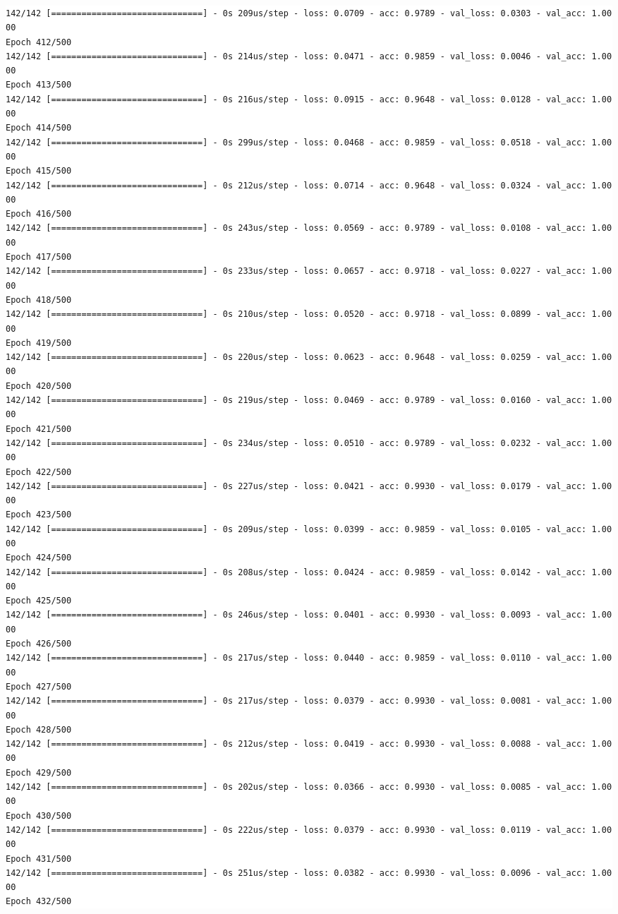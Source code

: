     142/142 [==============================] - 0s 209us/step - loss: 0.0709 - acc: 0.9789 - val_loss: 0.0303 - val_acc: 1.0000
    Epoch 412/500
    142/142 [==============================] - 0s 214us/step - loss: 0.0471 - acc: 0.9859 - val_loss: 0.0046 - val_acc: 1.0000
    Epoch 413/500
    142/142 [==============================] - 0s 216us/step - loss: 0.0915 - acc: 0.9648 - val_loss: 0.0128 - val_acc: 1.0000
    Epoch 414/500
    142/142 [==============================] - 0s 299us/step - loss: 0.0468 - acc: 0.9859 - val_loss: 0.0518 - val_acc: 1.0000
    Epoch 415/500
    142/142 [==============================] - 0s 212us/step - loss: 0.0714 - acc: 0.9648 - val_loss: 0.0324 - val_acc: 1.0000
    Epoch 416/500
    142/142 [==============================] - 0s 243us/step - loss: 0.0569 - acc: 0.9789 - val_loss: 0.0108 - val_acc: 1.0000
    Epoch 417/500
    142/142 [==============================] - 0s 233us/step - loss: 0.0657 - acc: 0.9718 - val_loss: 0.0227 - val_acc: 1.0000
    Epoch 418/500
    142/142 [==============================] - 0s 210us/step - loss: 0.0520 - acc: 0.9718 - val_loss: 0.0899 - val_acc: 1.0000
    Epoch 419/500
    142/142 [==============================] - 0s 220us/step - loss: 0.0623 - acc: 0.9648 - val_loss: 0.0259 - val_acc: 1.0000
    Epoch 420/500
    142/142 [==============================] - 0s 219us/step - loss: 0.0469 - acc: 0.9789 - val_loss: 0.0160 - val_acc: 1.0000
    Epoch 421/500
    142/142 [==============================] - 0s 234us/step - loss: 0.0510 - acc: 0.9789 - val_loss: 0.0232 - val_acc: 1.0000
    Epoch 422/500
    142/142 [==============================] - 0s 227us/step - loss: 0.0421 - acc: 0.9930 - val_loss: 0.0179 - val_acc: 1.0000
    Epoch 423/500
    142/142 [==============================] - 0s 209us/step - loss: 0.0399 - acc: 0.9859 - val_loss: 0.0105 - val_acc: 1.0000
    Epoch 424/500
    142/142 [==============================] - 0s 208us/step - loss: 0.0424 - acc: 0.9859 - val_loss: 0.0142 - val_acc: 1.0000
    Epoch 425/500
    142/142 [==============================] - 0s 246us/step - loss: 0.0401 - acc: 0.9930 - val_loss: 0.0093 - val_acc: 1.0000
    Epoch 426/500
    142/142 [==============================] - 0s 217us/step - loss: 0.0440 - acc: 0.9859 - val_loss: 0.0110 - val_acc: 1.0000
    Epoch 427/500
    142/142 [==============================] - 0s 217us/step - loss: 0.0379 - acc: 0.9930 - val_loss: 0.0081 - val_acc: 1.0000
    Epoch 428/500
    142/142 [==============================] - 0s 212us/step - loss: 0.0419 - acc: 0.9930 - val_loss: 0.0088 - val_acc: 1.0000
    Epoch 429/500
    142/142 [==============================] - 0s 202us/step - loss: 0.0366 - acc: 0.9930 - val_loss: 0.0085 - val_acc: 1.0000
    Epoch 430/500
    142/142 [==============================] - 0s 222us/step - loss: 0.0379 - acc: 0.9930 - val_loss: 0.0119 - val_acc: 1.0000
    Epoch 431/500
    142/142 [==============================] - 0s 251us/step - loss: 0.0382 - acc: 0.9930 - val_loss: 0.0096 - val_acc: 1.0000
    Epoch 432/500